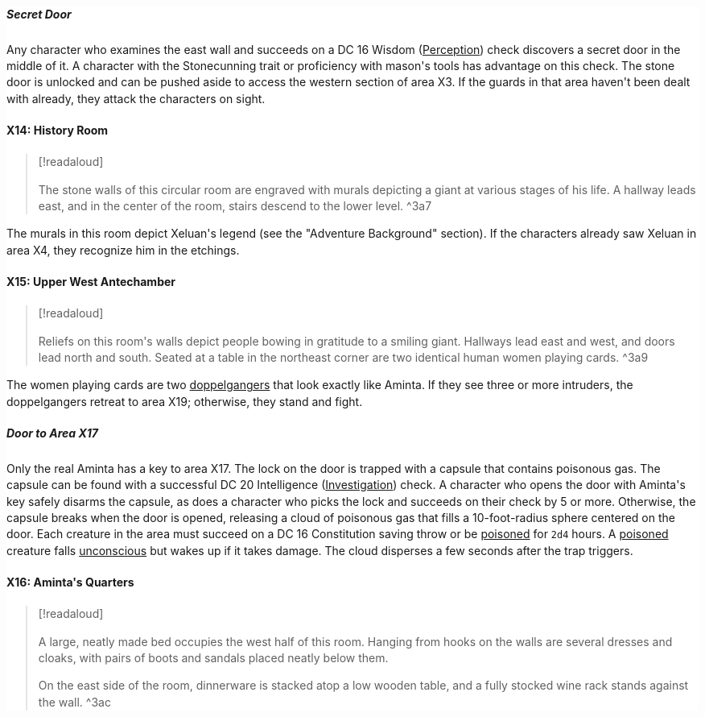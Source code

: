 ##### Secret Door

Any character who examines the east wall and succeeds on a DC 16 Wisdom ([Perception](Mechanics/Rules/skills.md#Perception)) check discovers a secret door in the middle of it. A character with the Stonecunning trait or proficiency with mason's tools has advantage on this check. The stone door is unlocked and can be pushed aside to access the western section of area X3. If the guards in that area haven't been dealt with already, they attack the characters on sight.

#### X14: History Room

> [!readaloud] 
> 
> The stone walls of this circular room are engraved with murals depicting a giant at various stages of his life. A hallway leads east, and in the center of the room, stairs descend to the lower level.
^3a7

The murals in this room depict Xeluan's legend (see the "Adventure Background" section). If the characters already saw Xeluan in area X4, they recognize him in the etchings.

#### X15: Upper West Antechamber

> [!readaloud] 
> 
> Reliefs on this room's walls depict people bowing in gratitude to a smiling giant. Hallways lead east and west, and doors lead north and south. Seated at a table in the northeast corner are two identical human women playing cards.
^3a9

The women playing cards are two [doppelgangers](Mechanics/bestiary/monstrosity/doppelganger.md) that look exactly like Aminta. If they see three or more intruders, the doppelgangers retreat to area X19; otherwise, they stand and fight.

##### Door to Area X17

Only the real Aminta has a key to area X17. The lock on the door is trapped with a capsule that contains poisonous gas. The capsule can be found with a successful DC 20 Intelligence ([Investigation](Mechanics/Rules/skills.md#Investigation)) check. A character who opens the door with Aminta's key safely disarms the capsule, as does a character who picks the lock and succeeds on their check by 5 or more. Otherwise, the capsule breaks when the door is opened, releasing a cloud of poisonous gas that fills a 10-foot-radius sphere centered on the door. Each creature in the area must succeed on a DC 16 Constitution saving throw or be [poisoned](Mechanics/Rules/conditions.md#Poisoned) for `2d4` hours. A [poisoned](Mechanics/Rules/conditions.md#Poisoned) creature falls [unconscious](Mechanics/Rules/conditions.md#Unconscious) but wakes up if it takes damage. The cloud disperses a few seconds after the trap triggers.

#### X16: Aminta's Quarters

> [!readaloud] 
> 
> A large, neatly made bed occupies the west half of this room. Hanging from hooks on the walls are several dresses and cloaks, with pairs of boots and sandals placed neatly below them.
> 
> On the east side of the room, dinnerware is stacked atop a low wooden table, and a fully stocked wine rack stands against the wall.
^3ac
